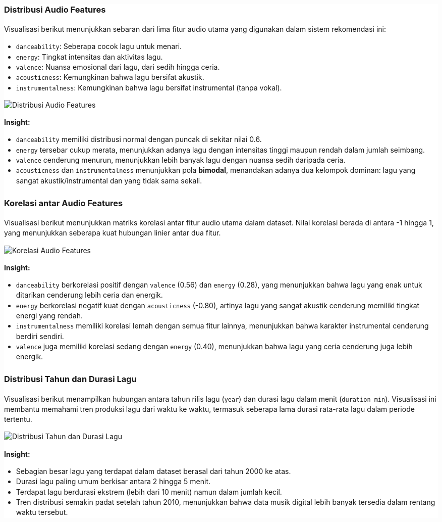 ### Distribusi Audio Features

Visualisasi berikut menunjukkan sebaran dari lima fitur audio utama yang digunakan dalam sistem rekomendasi ini:

- `danceability`: Seberapa cocok lagu untuk menari.
- `energy`: Tingkat intensitas dan aktivitas lagu.
- `valence`: Nuansa emosional dari lagu, dari sedih hingga ceria.
- `acousticness`: Kemungkinan bahwa lagu bersifat akustik.
- `instrumentalness`: Kemungkinan bahwa lagu bersifat instrumental (tanpa vokal).

![Distribusi Audio Features](https://i.postimg.cc/43XdK2rJ/image.png)

**Insight:**

- `danceability` memiliki distribusi normal dengan puncak di sekitar nilai 0.6.
- `energy` tersebar cukup merata, menunjukkan adanya lagu dengan intensitas tinggi maupun rendah dalam jumlah seimbang.
- `valence` cenderung menurun, menunjukkan lebih banyak lagu dengan nuansa sedih daripada ceria.
- `acousticness` dan `instrumentalness` menunjukkan pola **bimodal**, menandakan adanya dua kelompok dominan: lagu yang sangat akustik/instrumental dan yang tidak sama sekali.

### Korelasi antar Audio Features

Visualisasi berikut menunjukkan matriks korelasi antar fitur audio utama dalam dataset. Nilai korelasi berada di antara -1 hingga 1, yang menunjukkan seberapa kuat hubungan linier antar dua fitur.

![Korelasi Audio Features](https://i.postimg.cc/RhJVrknT/image.png)

**Insight:**

- `danceability` berkorelasi positif dengan `valence` (0.56) dan `energy` (0.28), yang menunjukkan bahwa lagu yang enak untuk ditarikan cenderung lebih ceria dan energik.
- `energy` berkorelasi negatif kuat dengan `acousticness` (-0.80), artinya lagu yang sangat akustik cenderung memiliki tingkat energi yang rendah.
- `instrumentalness` memiliki korelasi lemah dengan semua fitur lainnya, menunjukkan bahwa karakter instrumental cenderung berdiri sendiri.
- `valence` juga memiliki korelasi sedang dengan `energy` (0.40), menunjukkan bahwa lagu yang ceria cenderung juga lebih energik.

### Distribusi Tahun dan Durasi Lagu

Visualisasi berikut menampilkan hubungan antara tahun rilis lagu (`year`) dan durasi lagu dalam menit (`duration_min`). Visualisasi ini membantu memahami tren produksi lagu dari waktu ke waktu, termasuk seberapa lama durasi rata-rata lagu dalam periode tertentu.

![Distribusi Tahun dan Durasi Lagu](https://i.postimg.cc/tTYVTmxs/image.png)

**Insight:**

- Sebagian besar lagu yang terdapat dalam dataset berasal dari tahun 2000 ke atas.
- Durasi lagu paling umum berkisar antara 2 hingga 5 menit.
- Terdapat lagu berdurasi ekstrem (lebih dari 10 menit) namun dalam jumlah kecil.
- Tren distribusi semakin padat setelah tahun 2010, menunjukkan bahwa data musik digital lebih banyak tersedia dalam rentang waktu tersebut.
